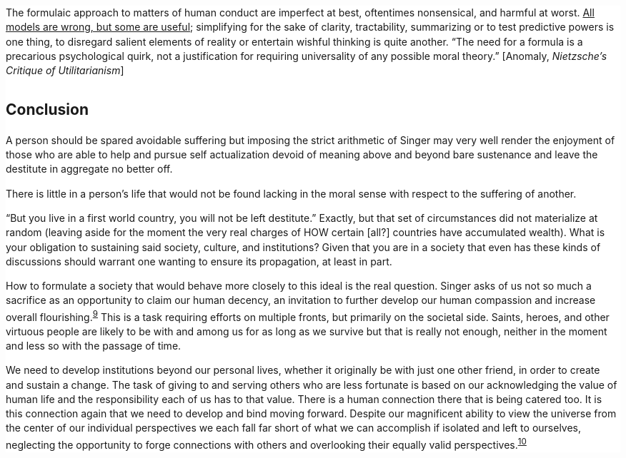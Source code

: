 The formulaic approach to matters of human conduct are imperfect at best, oftentimes nonsensical, and harmful at worst. [All models are wrong, but some are useful](https://en.wikipedia.org/wiki/All_models_are_wrong); simplifying for the sake of clarity, tractability, summarizing or to test predictive powers is one thing, to disregard salient elements of reality or entertain wishful thinking is quite another. “The need for a formula is a precarious psychological quirk, not a justification for requiring universality of any possible moral theory.” [Anomaly, _Nietzsche’s Critique of Utilitarianism_]



## Conclusion

A person should be spared avoidable suffering but imposing the strict arithmetic of Singer may very well render the enjoyment of those who are able to help and pursue self actualization devoid of meaning above and beyond bare sustenance and leave the destitute in aggregate no better off. 

There is little in a person’s life that would not be found lacking in the moral sense with respect to the suffering of another. 

“But you live in a first world country, you will not be left destitute.” Exactly, but that set of circumstances did not materialize at random (leaving aside for the moment the very real charges of HOW certain [all?] countries have accumulated wealth). What is your obligation to sustaining said society, culture, and institutions? Given that you are in a society that even has these kinds of discussions should warrant one wanting to ensure its propagation, at least in part. 

How to formulate a society that would behave more closely to this ideal is the real question. Singer asks of us not so much a sacrifice as an opportunity to claim our human decency, an invitation to further develop our human compassion and increase overall flourishing.<sup id="a9">[9](#f9)</sup> This is a task requiring efforts on multiple fronts, but primarily on the societal side. Saints, heroes, and other virtuous people are likely to be with and among us for as long as we survive but that is really not enough, neither in the moment and less so with the passage of time. 

We need to develop institutions beyond our personal lives, whether it originally be with just one other friend, in order to create and sustain a change. The task of giving to and serving others who are less fortunate is based on our acknowledging the value of human life and the responsibility each of us has to that value. There is a human connection there that is being catered too. It is this connection again that we need to develop and bind moving forward. Despite our magnificent ability to view the universe from the center of our individual perspectives we each fall far short of what we can accomplish if isolated and left to ourselves, neglecting the opportunity to forge connections with others and overlooking their equally valid perspectives.<sup id="a10">[10](#f10)</sup>
